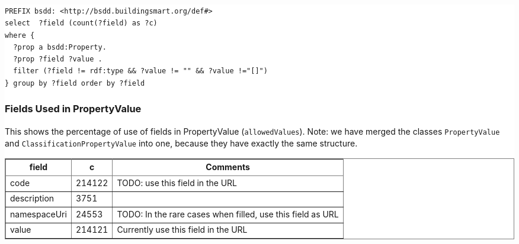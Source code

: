     PREFIX bsdd: <http://bsdd.buildingsmart.org/def#>
    select  ?field (count(?field) as ?c)
    where {
      ?prop a bsdd:Property.
      ?prop ?field ?value .
      filter (?field != rdf:type && ?value != "" && ?value !="[]")
    } group by ?field order by ?field


<a id="fields-used-in-propertyvalue"></a>

### Fields Used in PropertyValue

This shows the percentage of use of fields in PropertyValue (`allowedValues`).
Note: we have merged the classes `PropertyValue` and `ClassificationPropertyValue` into one, because they have exactly the same structure.

<table border="1" cellspacing="0" cellpadding="2" rules="all" frame="box">


<colgroup>
<col  class="org-left" />

<col  class="org-right" />

<col  class="org-left" />
</colgroup>
<thead>
<tr>
<th scope="col" class="org-left">field</th>
<th scope="col" class="org-right">c</th>
<th scope="col" class="org-left">Comments</th>
</tr>
</thead>

<tbody>
<tr>
<td class="org-left">code</td>
<td class="org-right">214122</td>
<td class="org-left">TODO: use this field in the URL</td>
</tr>


<tr>
<td class="org-left">description</td>
<td class="org-right">3751</td>
<td class="org-left">&#xa0;</td>
</tr>


<tr>
<td class="org-left">namespaceUri</td>
<td class="org-right">24553</td>
<td class="org-left">TODO: In the rare cases when filled, use this field as URL</td>
</tr>


<tr>
<td class="org-left">value</td>
<td class="org-right">214121</td>
<td class="org-left">Currently use this field in the URL</td>
</tr>
</tbody>
</table>
